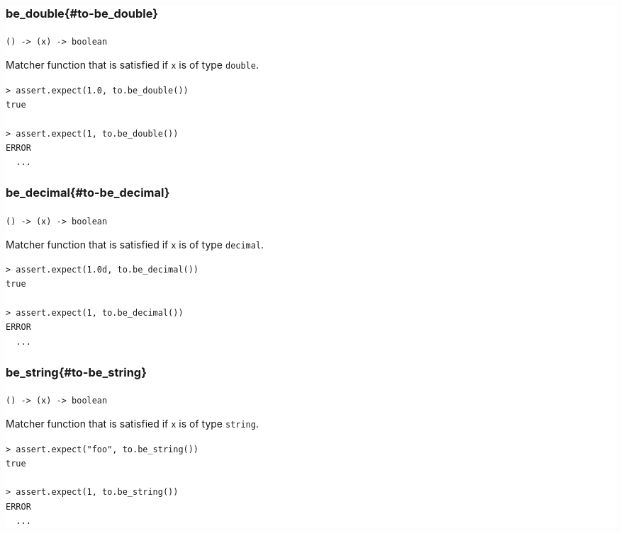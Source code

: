 ### be_double{#to-be_double}

`() -> (x) -> boolean`

Matcher function that is satisfied if `x` is of type `double`.

```
> assert.expect(1.0, to.be_double())
true

> assert.expect(1, to.be_double())
ERROR
  ...
```



<div
      data-meta='true'
      data-meta-id='to-be_double'
      data-meta-type='var'
      data-meta-name='be_double'
	  data-meta-tags='to'
    ></div>

### be_decimal{#to-be_decimal}

`() -> (x) -> boolean`

Matcher function that is satisfied if `x` is of type `decimal`.

```
> assert.expect(1.0d, to.be_decimal())
true

> assert.expect(1, to.be_decimal())
ERROR
  ...
```



<div
      data-meta='true'
      data-meta-id='to-be_decimal'
      data-meta-type='var'
      data-meta-name='be_decimal'
	  data-meta-tags='to'
    ></div>

### be_string{#to-be_string}

`() -> (x) -> boolean`

Matcher function that is satisfied if `x` is of type `string`.

```
> assert.expect("foo", to.be_string())
true

> assert.expect(1, to.be_string())
ERROR
  ...
```
